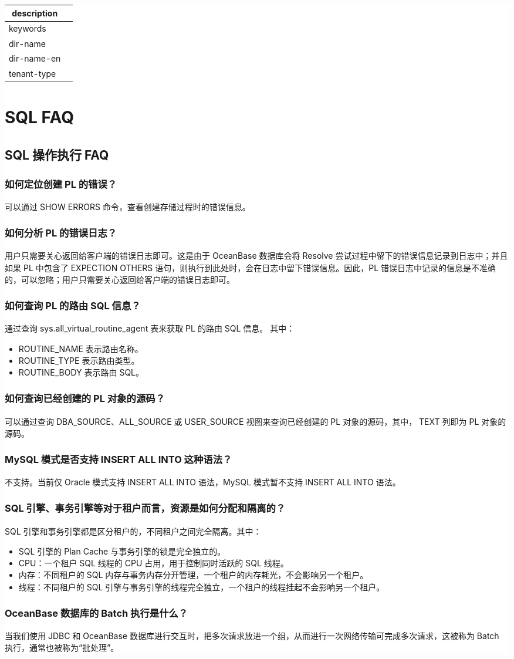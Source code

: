 |description||
|---|---|
|keywords||
|dir-name||
|dir-name-en||
|tenant-type||

# SQL FAQ

## SQL 操作执行 FAQ

### 如何定位创建 PL 的错误？

可以通过 SHOW ERRORS 命令，查看创建存储过程时的错误信息。

### 如何分析 PL 的错误日志？

用户只需要关心返回给客户端的错误日志即可。这是由于 OceanBase 数据库会将 Resolve 尝试过程中留下的错误信息记录到日志中；并且如果 PL 中包含了 EXPECTION OTHERS 语句，则执行到此处时，会在日志中留下错误信息。因此，PL 错误日志中记录的信息是不准确的，可以忽略；用户只需要关心返回给客户端的错误日志即可。

### 如何查询 PL 的路由 SQL 信息？

通过查询 sys.all_virtual_routine_agent 表来获取 PL 的路由 SQL 信息。
其中：

- ROUTINE_NAME 表示路由名称。
- ROUTINE_TYPE 表示路由类型。
- ROUTINE_BODY 表示路由 SQL。

### 如何查询已经创建的 PL 对象的源码？

可以通过查询 DBA_SOURCE、ALL_SOURCE 或 USER_SOURCE 视图来查询已经创建的 PL 对象的源码，其中， TEXT 列即为 PL 对象的源码。

### MySQL 模式是否支持 INSERT ALL INTO 这种语法？

不支持。当前仅 Oracle 模式支持 INSERT ALL INTO 语法，MySQL 模式暂不支持 INSERT ALL INTO 语法。

### SQL 引擎、事务引擎等对于租户而言，资源是如何分配和隔离的？

SQL 引擎和事务引擎都是区分租户的，不同租户之间完全隔离。其中：

- SQL 引擎的 Plan Cache 与事务引擎的锁是完全独立的。
- CPU：一个租户 SQL 线程的 CPU 占用，用于控制同时活跃的 SQL 线程。
- 内存：不同租户的 SQL 内存与事务内存分开管理，一个租户的内存耗光，不会影响另一个租户。
- 线程：不同租户的 SQL 引擎与事务引擎的线程完全独立，一个租户的线程挂起不会影响另一个租户。

### OceanBase 数据库的 Batch 执行是什么？

当我们使用 JDBC 和 OceanBase 数据库进行交互时，把多次请求放进一个组，从而进行一次网络传输可完成多次请求，这被称为 Batch 执行，通常也被称为“批处理”。
